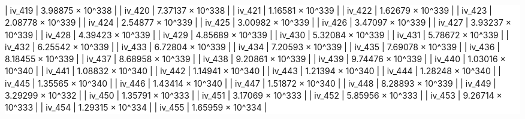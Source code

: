| iv_419 | 3.98875 × 10^338 |
| iv_420 | 7.37137 × 10^338 |
| iv_421 | 1.16581 × 10^339 |
| iv_422 | 1.62679 × 10^339 |
| iv_423 | 2.08778 × 10^339 |
| iv_424 | 2.54877 × 10^339 |
| iv_425 | 3.00982 × 10^339 |
| iv_426 | 3.47097 × 10^339 |
| iv_427 | 3.93237 × 10^339 |
| iv_428 | 4.39423 × 10^339 |
| iv_429 | 4.85689 × 10^339 |
| iv_430 | 5.32084 × 10^339 |
| iv_431 | 5.78672 × 10^339 |
| iv_432 | 6.25542 × 10^339 |
| iv_433 | 6.72804 × 10^339 |
| iv_434 | 7.20593 × 10^339 |
| iv_435 | 7.69078 × 10^339 |
| iv_436 | 8.18455 × 10^339 |
| iv_437 | 8.68958 × 10^339 |
| iv_438 | 9.20861 × 10^339 |
| iv_439 | 9.74476 × 10^339 |
| iv_440 | 1.03016 × 10^340 |
| iv_441 | 1.08832 × 10^340 |
| iv_442 | 1.14941 × 10^340 |
| iv_443 | 1.21394 × 10^340 |
| iv_444 | 1.28248 × 10^340 |
| iv_445 | 1.35565 × 10^340 |
| iv_446 | 1.43414 × 10^340 |
| iv_447 | 1.51872 × 10^340 |
| iv_448 | 8.28893 × 10^339 |
| iv_449 | 3.29299 × 10^332 |
| iv_450 | 1.35791 × 10^333 |
| iv_451 | 3.17069 × 10^333 |
| iv_452 | 5.85956 × 10^333 |
| iv_453 | 9.26714 × 10^333 |
| iv_454 | 1.29315 × 10^334 |
| iv_455 | 1.65959 × 10^334 |